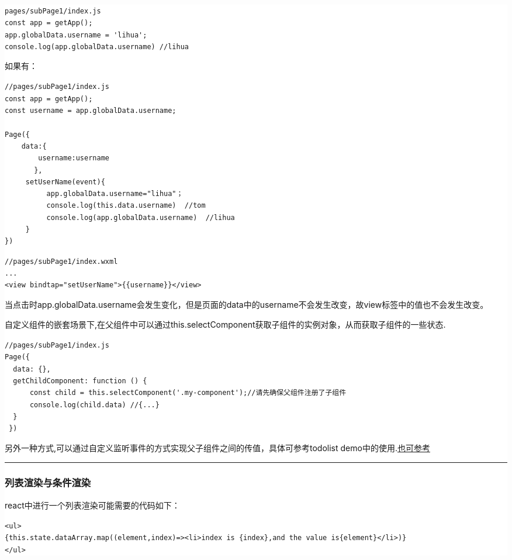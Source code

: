    ```
   pages/subPage1/index.js
   const app = getApp();
   app.globalData.username = 'lihua';
   console.log(app.globalData.username) //lihua
   ```
   如果有：
   ```
   //pages/subPage1/index.js
   const app = getApp();
   const username = app.globalData.username;

   Page({
       data:{
           username:username
          },
        setUserName(event){
             app.globalData.username="lihua"；
             console.log(this.data.username)  //tom
             console.log(app.globalData.username)  //lihua
        }
   })
   ```
   ```
   //pages/subPage1/index.wxml
   ...
   <view bindtap="setUserName">{{username}}</view>

   ```
   当点击时app.globalData.username会发生变化，但是页面的data中的username不会发生改变，故view标签中的值也不会发生改变。

   自定义组件的嵌套场景下,在父组件中可以通过this.selectComponent获取子组件的实例对象，从而获取子组件的一些状态.
   ```
   //pages/subPage1/index.js
   Page({
     data: {},
     getChildComponent: function () {
         const child = this.selectComponent('.my-component');//请先确保父组件注册了子组件
         console.log(child.data) //{...}
     }
    })
   ```
   
   另外一种方式,可以通过自定义监听事件的方式实现父子组件之间的传值，具体可参考todolist demo中的使用.[也可参考](https://developers.weixin.qq.com/miniprogram/dev/framework/view/interactive-animation.html#%E5%AE%9E%E7%8E%B0%E6%96%B9%E6%A1%88)

   ---
### 列表渲染与条件渲染  
  react中进行一个列表渲染可能需要的代码如下：
  ```
  <ul>
  {this.state.dataArray.map((element,index)=><li>index is {index},and the value is{element}</li>)}
  </ul>
  ```  
